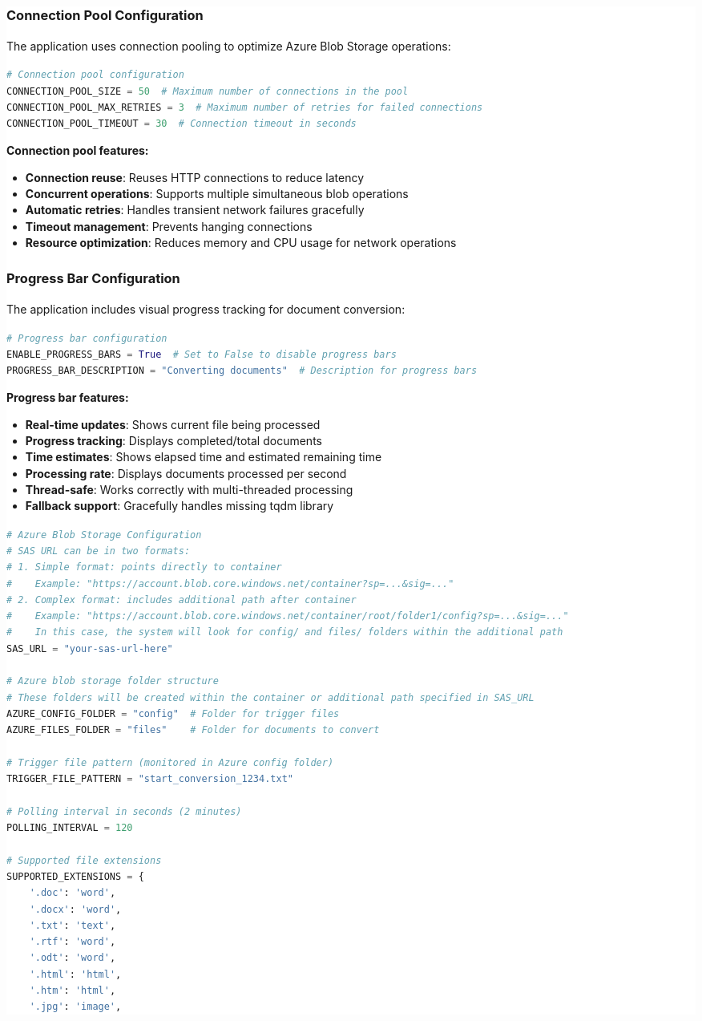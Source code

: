 ### Connection Pool Configuration

The application uses connection pooling to optimize Azure Blob Storage operations:

```python
# Connection pool configuration
CONNECTION_POOL_SIZE = 50  # Maximum number of connections in the pool
CONNECTION_POOL_MAX_RETRIES = 3  # Maximum number of retries for failed connections
CONNECTION_POOL_TIMEOUT = 30  # Connection timeout in seconds
```

**Connection pool features:**
- **Connection reuse**: Reuses HTTP connections to reduce latency
- **Concurrent operations**: Supports multiple simultaneous blob operations
- **Automatic retries**: Handles transient network failures gracefully
- **Timeout management**: Prevents hanging connections
- **Resource optimization**: Reduces memory and CPU usage for network operations

### Progress Bar Configuration

The application includes visual progress tracking for document conversion:

```python
# Progress bar configuration
ENABLE_PROGRESS_BARS = True  # Set to False to disable progress bars
PROGRESS_BAR_DESCRIPTION = "Converting documents"  # Description for progress bars
```

**Progress bar features:**
- **Real-time updates**: Shows current file being processed
- **Progress tracking**: Displays completed/total documents
- **Time estimates**: Shows elapsed time and estimated remaining time
- **Processing rate**: Displays documents processed per second
- **Thread-safe**: Works correctly with multi-threaded processing
- **Fallback support**: Gracefully handles missing tqdm library

```python
# Azure Blob Storage Configuration
# SAS URL can be in two formats:
# 1. Simple format: points directly to container
#    Example: "https://account.blob.core.windows.net/container?sp=...&sig=..."
# 2. Complex format: includes additional path after container
#    Example: "https://account.blob.core.windows.net/container/root/folder1/config?sp=...&sig=..."
#    In this case, the system will look for config/ and files/ folders within the additional path
SAS_URL = "your-sas-url-here"

# Azure blob storage folder structure
# These folders will be created within the container or additional path specified in SAS_URL
AZURE_CONFIG_FOLDER = "config"  # Folder for trigger files
AZURE_FILES_FOLDER = "files"    # Folder for documents to convert

# Trigger file pattern (monitored in Azure config folder)
TRIGGER_FILE_PATTERN = "start_conversion_1234.txt"

# Polling interval in seconds (2 minutes)
POLLING_INTERVAL = 120

# Supported file extensions
SUPPORTED_EXTENSIONS = {
    '.doc': 'word',
    '.docx': 'word', 
    '.txt': 'text',
    '.rtf': 'word',
    '.odt': 'word',
    '.html': 'html',
    '.htm': 'html',
    '.jpg': 'image',
```